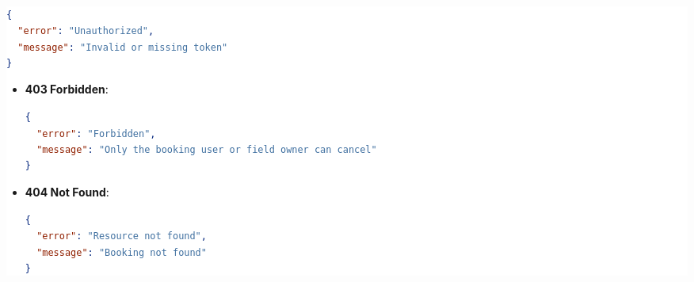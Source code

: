   ```json
  {
    "error": "Unauthorized",
    "message": "Invalid or missing token"
  }
  ```

- **403 Forbidden**:

  ```json
  {
    "error": "Forbidden",
    "message": "Only the booking user or field owner can cancel"
  }
  ```

- **404 Not Found**:
  ```json
  {
    "error": "Resource not found",
    "message": "Booking not found"
  }
  ```
